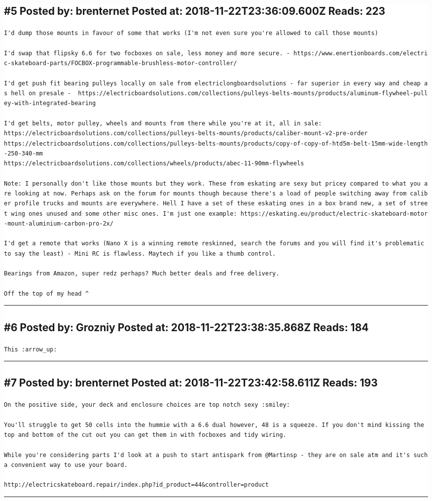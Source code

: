 ## \#5 Posted by: brenternet Posted at: 2018-11-22T23:36:09.600Z Reads: 223

```
I'd dump those mounts in favour of some that works (I'm not even sure you're allowed to call those mounts)

I'd swap that flipsky 6.6 for two focboxes on sale, less money and more secure. - https://www.enertionboards.com/electric-skateboard-parts/FOCBOX-programmable-brushless-motor-controller/

I'd get push fit bearing pulleys locally on sale from electriclongboardsolutions - far superior in every way and cheap as hell on presale -  https://electricboardsolutions.com/collections/pulleys-belts-mounts/products/aluminum-flywheel-pulley-with-integrated-bearing

I'd get belts, motor pulley, wheels and mounts from there while you're at it, all in sale:
https://electricboardsolutions.com/collections/pulleys-belts-mounts/products/caliber-mount-v2-pre-order
https://electricboardsolutions.com/collections/pulleys-belts-mounts/products/copy-of-copy-of-htd5m-belt-15mm-wide-length-250-340-mm
https://electricboardsolutions.com/collections/wheels/products/abec-11-90mm-flywheels

Note: I personally don't like those mounts but they work. These from eskating are sexy but pricey compared to what you are looking at now. Perhaps ask on the forum for mounts though because there's a load of people switching away from caliber profile trucks and mounts are everywhere. Hell I have a set of these eskating ones in a box brand new, a set of street wing ones unused and some other misc ones. I'm just one example: https://eskating.eu/product/electric-skateboard-motor-mount-aluminium-carbon-pro-2x/

I'd get a remote that works (Nano X is a winning remote reskinned, search the forums and you will find it's problematic to say the least) - Mini RC is flawless. Maytech if you like a thumb control.

Bearings from Amazon, super redz perhaps? Much better deals and free delivery.

Off the top of my head ^
```

---
## \#6 Posted by: Grozniy Posted at: 2018-11-22T23:38:35.868Z Reads: 184

```
This :arrow_up:
```

---
## \#7 Posted by: brenternet Posted at: 2018-11-22T23:42:58.611Z Reads: 193

```
On the positive side, your deck and enclosure choices are top notch sexy :smiley:

You'll struggle to get 50 cells into the hummie with a 6.6 dual however, 48 is a squeeze. If you don't mind kissing the top and bottom of the cut out you can get them in with focboxes and tidy wiring.

While you're considering parts I'd look at a push to start antispark from @Martinsp - they are on sale atm and it's such a convenient way to use your board.  

http://electricskateboard.repair/index.php?id_product=44&controller=product
```

---
